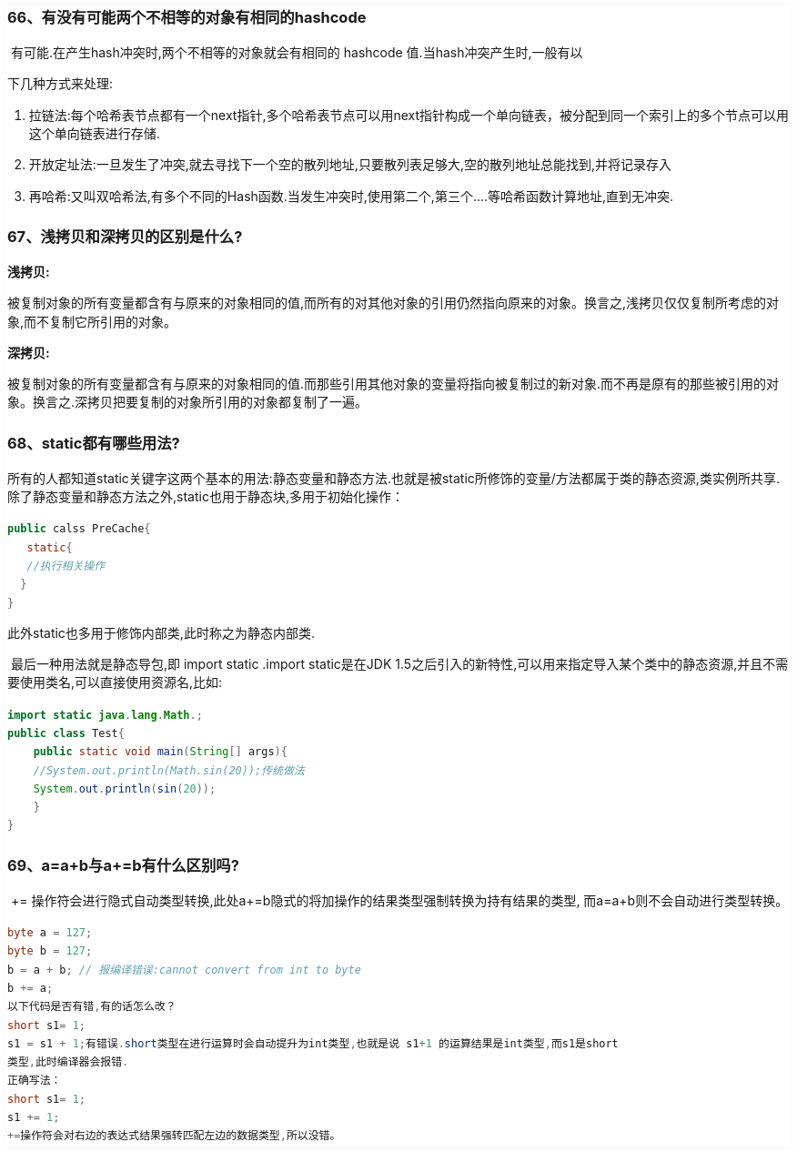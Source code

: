    

### 66、有没有可能两个不相等的对象有相同的hashcode

​		有可能.在产生hash冲突时,两个不相等的对象就会有相同的 hashcode 值.当hash冲突产生时,一般有以

下几种方式来处理: 

1. 拉链法:每个哈希表节点都有一个next指针,多个哈希表节点可以用next指针构成一个单向链表，被分配到同一个索引上的多个节点可以用这个单向链表进行存储. 

2. 开放定址法:一旦发生了冲突,就去寻找下一个空的散列地址,只要散列表足够大,空的散列地址总能找到,并将记录存入

3. 再哈希:又叫双哈希法,有多个不同的Hash函数.当发生冲突时,使用第二个,第三个….等哈希函数计算地址,直到无冲突.

### 67、浅拷贝和深拷贝的区别是什么?

**浅拷贝:**

​		被复制对象的所有变量都含有与原来的对象相同的值,而所有的对其他对象的引用仍然指向原来的对象。换言之,浅拷贝仅仅复制所考虑的对象,而不复制它所引用的对象。

**深拷贝:**

​		被复制对象的所有变量都含有与原来的对象相同的值.而那些引用其他对象的变量将指向被复制过的新对象.而不再是原有的那些被引用的对象。换言之.深拷贝把要复制的对象所引用的对象都复制了一遍。

### 68、static都有哪些用法?

​		所有的人都知道static关键字这两个基本的用法:静态变量和静态方法.也就是被static所修饰的变量/方法都属于类的静态资源,类实例所共享.除了静态变量和静态方法之外,static也用于静态块,多用于初始化操作：

```java
public calss PreCache{
   static{
   //执行相关操作
  }
}
```

此外static也多用于修饰内部类,此时称之为静态内部类.

​		最后一种用法就是静态导包,即 import static .import static是在JDK 1.5之后引入的新特性,可以用来指定导入某个类中的静态资源,并且不需要使用类名,可以直接使用资源名,比如:

```java
import static java.lang.Math.;
public class Test{
    public static void main(String[] args){
    //System.out.println(Math.sin(20));传统做法
    System.out.println(sin(20));
    }
}
```

### 69、a=a+b与a+=b有什么区别吗?

​		+= 操作符会进行隐式自动类型转换,此处a+=b隐式的将加操作的结果类型强制转换为持有结果的类型, 而a=a+b则不会自动进行类型转换。

```java
byte a = 127;
byte b = 127; 
b = a + b; // 报编译错误:cannot convert from int to byte
b += a;
以下代码是否有错,有的话怎么改？
short s1= 1;
s1 = s1 + 1;有错误.short类型在进行运算时会自动提升为int类型,也就是说 s1+1 的运算结果是int类型,而s1是short
类型,此时编译器会报错.
正确写法：
short s1= 1;
s1 += 1;
+=操作符会对右边的表达式结果强转匹配左边的数据类型,所以没错。
```
